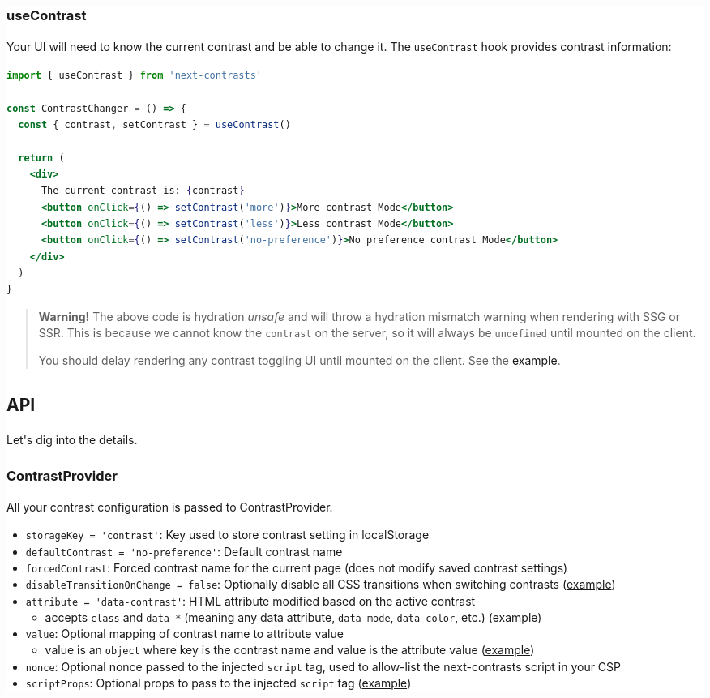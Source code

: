 ### useContrast

Your UI will need to know the current contrast and be able to change it. The `useContrast` hook provides contrast information:

```jsx
import { useContrast } from 'next-contrasts'

const ContrastChanger = () => {
  const { contrast, setContrast } = useContrast()

  return (
    <div>
      The current contrast is: {contrast}
      <button onClick={() => setContrast('more')}>More contrast Mode</button>
      <button onClick={() => setContrast('less')}>Less contrast Mode</button>
      <button onClick={() => setContrast('no-preference')}>No preference contrast Mode</button>
    </div>
  )
}
```

> **Warning!** The above code is hydration _unsafe_ and will throw a hydration mismatch warning when rendering with SSG or SSR. This is because we cannot know the `contrast` on the server, so it will always be `undefined` until mounted on the client.
>
> You should delay rendering any contrast toggling UI until mounted on the client. See the [example](#avoid-hydration-mismatch).

## API

Let's dig into the details.

### ContrastProvider

All your contrast configuration is passed to ContrastProvider.

- `storageKey = 'contrast'`: Key used to store contrast setting in localStorage
- `defaultContrast = 'no-preference'`: Default contrast name
- `forcedContrast`: Forced contrast name for the current page (does not modify saved contrast settings)
- `disableTransitionOnChange = false`: Optionally disable all CSS transitions when switching contrasts ([example](#disable-transitions-on-theme-change))
- `attribute = 'data-contrast'`: HTML attribute modified based on the active contrast
  - accepts `class` and `data-*` (meaning any data attribute, `data-mode`, `data-color`, etc.) ([example](#class-instead-of-data-attribute))
- `value`: Optional mapping of contrast name to attribute value
  - value is an `object` where key is the contrast name and value is the attribute value ([example](#differing-dom-attribute-and-theme-name))
- `nonce`: Optional nonce passed to the injected `script` tag, used to allow-list the next-contrasts script in your CSP
- `scriptProps`: Optional props to pass to the injected `script` tag ([example](#using-with-cloudflare-rocket-loader))
